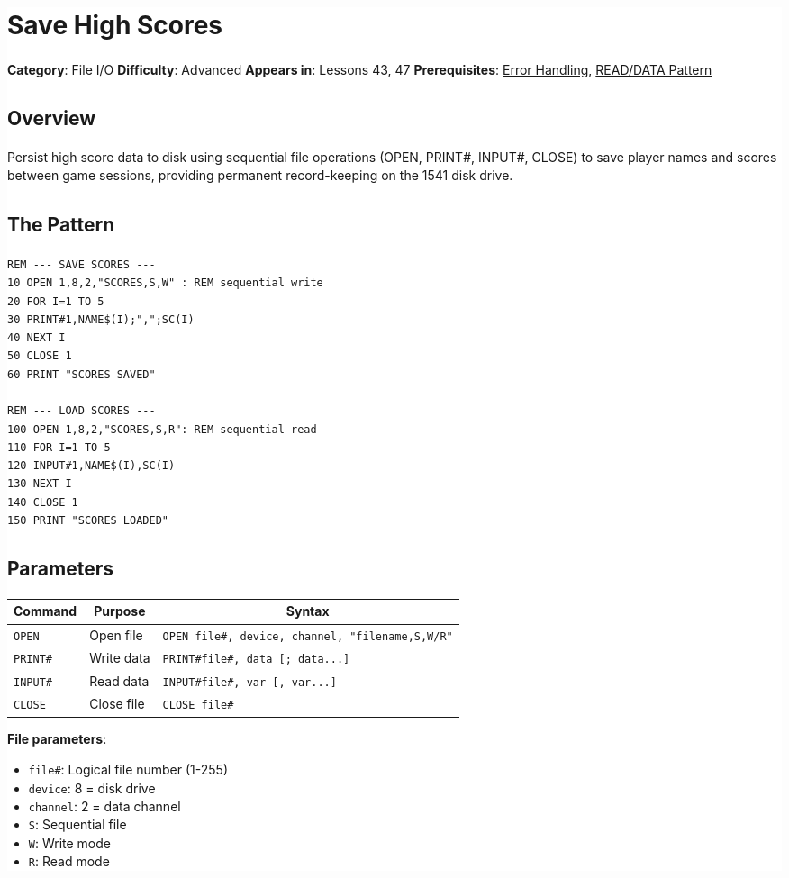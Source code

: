 # Save High Scores

**Category**: File I/O
**Difficulty**: Advanced
**Appears in**: Lessons 43, 47
**Prerequisites**: [Error Handling](../errors/error-handling.md), [READ/DATA Pattern](../data/read-data-pattern.md)

## Overview

Persist high score data to disk using sequential file operations (OPEN, PRINT#, INPUT#, CLOSE) to save player names and scores between game sessions, providing permanent record-keeping on the 1541 disk drive.

## The Pattern

```basic
REM --- SAVE SCORES ---
10 OPEN 1,8,2,"SCORES,S,W" : REM sequential write
20 FOR I=1 TO 5
30 PRINT#1,NAME$(I);",";SC(I)
40 NEXT I
50 CLOSE 1
60 PRINT "SCORES SAVED"

REM --- LOAD SCORES ---
100 OPEN 1,8,2,"SCORES,S,R": REM sequential read
110 FOR I=1 TO 5
120 INPUT#1,NAME$(I),SC(I)
130 NEXT I
140 CLOSE 1
150 PRINT "SCORES LOADED"
```

## Parameters

| Command | Purpose | Syntax |
|---------|---------|--------|
| `OPEN` | Open file | `OPEN file#, device, channel, "filename,S,W/R"` |
| `PRINT#` | Write data | `PRINT#file#, data [; data...]` |
| `INPUT#` | Read data | `INPUT#file#, var [, var...]` |
| `CLOSE` | Close file | `CLOSE file#` |

**File parameters**:
- `file#`: Logical file number (1-255)
- `device`: 8 = disk drive
- `channel`: 2 = data channel
- `S`: Sequential file
- `W`: Write mode
- `R`: Read mode
